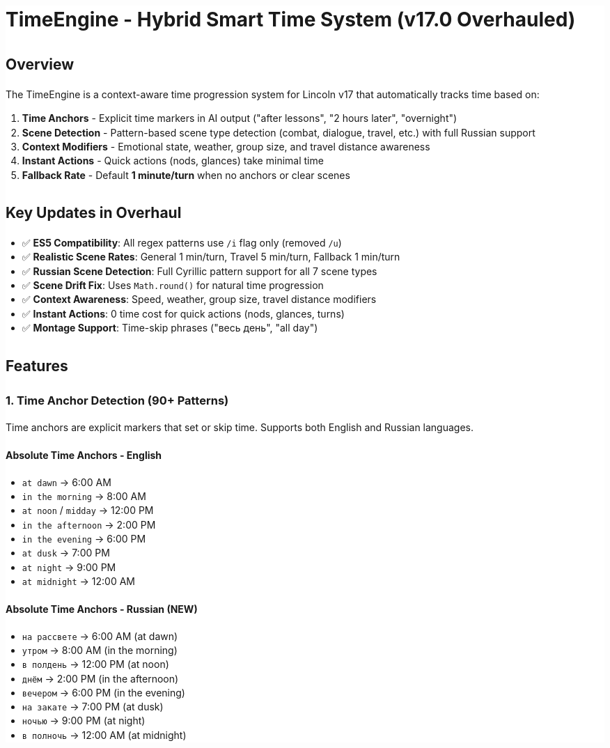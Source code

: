 # TimeEngine - Hybrid Smart Time System (v17.0 Overhauled)

## Overview

The TimeEngine is a context-aware time progression system for Lincoln v17 that automatically tracks time based on:
1. **Time Anchors** - Explicit time markers in AI output ("after lessons", "2 hours later", "overnight")
2. **Scene Detection** - Pattern-based scene type detection (combat, dialogue, travel, etc.) with full Russian support
3. **Context Modifiers** - Emotional state, weather, group size, and travel distance awareness
4. **Instant Actions** - Quick actions (nods, glances) take minimal time
5. **Fallback Rate** - Default **1 minute/turn** when no anchors or clear scenes

## Key Updates in Overhaul

- ✅ **ES5 Compatibility**: All regex patterns use `/i` flag only (removed `/u`)
- ✅ **Realistic Scene Rates**: General 1 min/turn, Travel 5 min/turn, Fallback 1 min/turn
- ✅ **Russian Scene Detection**: Full Cyrillic pattern support for all 7 scene types
- ✅ **Scene Drift Fix**: Uses `Math.round()` for natural time progression
- ✅ **Context Awareness**: Speed, weather, group size, travel distance modifiers
- ✅ **Instant Actions**: 0 time cost for quick actions (nods, glances, turns)
- ✅ **Montage Support**: Time-skip phrases ("весь день", "all day")

## Features

### 1. Time Anchor Detection (90+ Patterns)

Time anchors are explicit markers that set or skip time. Supports both English and Russian languages.

#### Absolute Time Anchors - English
- `at dawn` → 6:00 AM
- `in the morning` → 8:00 AM
- `at noon` / `midday` → 12:00 PM
- `in the afternoon` → 2:00 PM
- `in the evening` → 6:00 PM
- `at dusk` → 7:00 PM
- `at night` → 9:00 PM
- `at midnight` → 12:00 AM

#### Absolute Time Anchors - Russian (NEW)
- `на рассвете` → 6:00 AM (at dawn)
- `утром` → 8:00 AM (in the morning)
- `в полдень` → 12:00 PM (at noon)
- `днём` → 2:00 PM (in the afternoon)
- `вечером` → 6:00 PM (in the evening)
- `на закате` → 7:00 PM (at dusk)
- `ночью` → 9:00 PM (at night)
- `в полночь` → 12:00 AM (at midnight)
